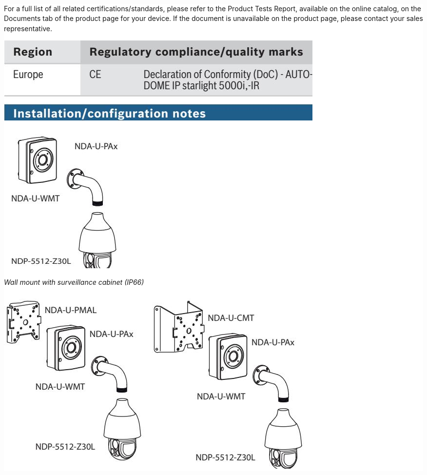 For a full list of all related certifications/standards, please refer to the Product Tests Report, available on the online catalog, on the Documents tab of the product page for your device. If the document is unavailable on the product page, please contact your sales representative.

![](_page_3_Figure_1.jpeg)

![](_page_3_Figure_2.jpeg)

*Wall mount with surveillance cabinet (IP66)*

![](_page_3_Figure_4.jpeg)
